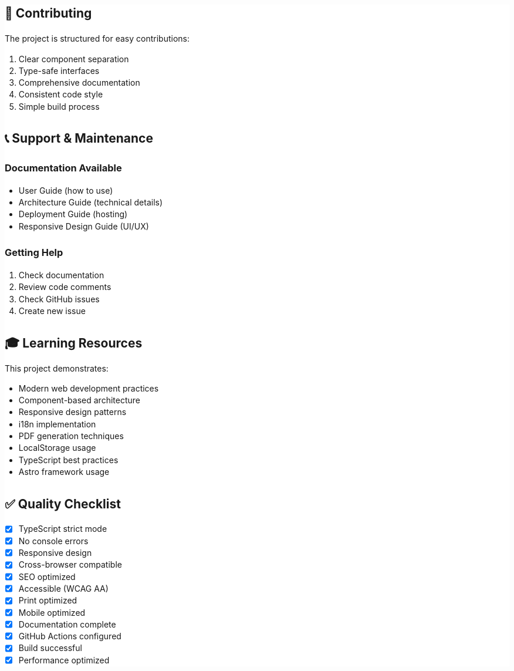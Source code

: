 ## 🤝 Contributing

The project is structured for easy contributions:

1. Clear component separation
2. Type-safe interfaces
3. Comprehensive documentation
4. Consistent code style
5. Simple build process

## 📞 Support & Maintenance

### Documentation Available
- User Guide (how to use)
- Architecture Guide (technical details)
- Deployment Guide (hosting)
- Responsive Design Guide (UI/UX)

### Getting Help
1. Check documentation
2. Review code comments
3. Check GitHub issues
4. Create new issue

## 🎓 Learning Resources

This project demonstrates:
- Modern web development practices
- Component-based architecture
- Responsive design patterns
- i18n implementation
- PDF generation techniques
- LocalStorage usage
- TypeScript best practices
- Astro framework usage

## ✅ Quality Checklist

- [x] TypeScript strict mode
- [x] No console errors
- [x] Responsive design
- [x] Cross-browser compatible
- [x] SEO optimized
- [x] Accessible (WCAG AA)
- [x] Print optimized
- [x] Mobile optimized
- [x] Documentation complete
- [x] GitHub Actions configured
- [x] Build successful
- [x] Performance optimized
